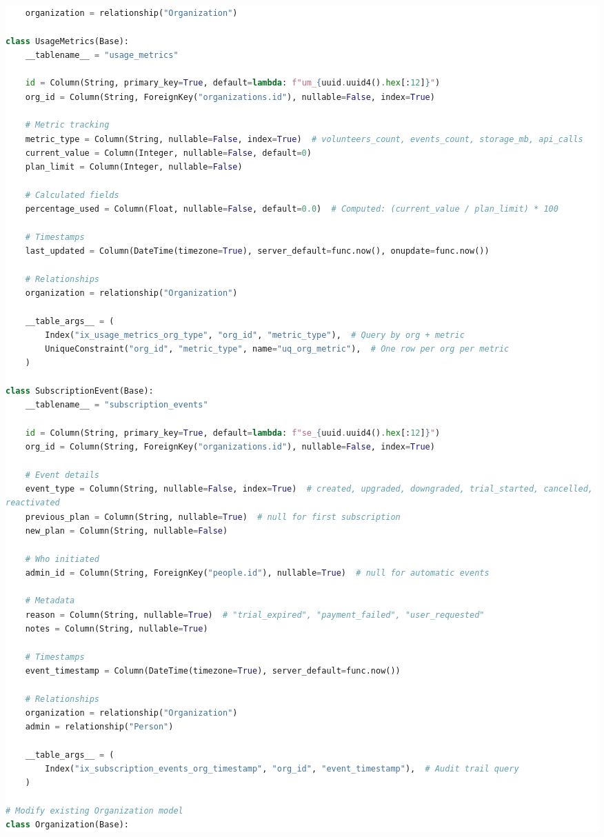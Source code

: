 ```python
    organization = relationship("Organization")

class UsageMetrics(Base):
    __tablename__ = "usage_metrics"

    id = Column(String, primary_key=True, default=lambda: f"um_{uuid.uuid4().hex[:12]}")
    org_id = Column(String, ForeignKey("organizations.id"), nullable=False, index=True)

    # Metric tracking
    metric_type = Column(String, nullable=False, index=True)  # volunteers_count, events_count, storage_mb, api_calls
    current_value = Column(Integer, nullable=False, default=0)
    plan_limit = Column(Integer, nullable=False)

    # Calculated fields
    percentage_used = Column(Float, nullable=False, default=0.0)  # Computed: (current_value / plan_limit) * 100

    # Timestamps
    last_updated = Column(DateTime(timezone=True), server_default=func.now(), onupdate=func.now())

    # Relationships
    organization = relationship("Organization")

    __table_args__ = (
        Index("ix_usage_metrics_org_type", "org_id", "metric_type"),  # Query by org + metric
        UniqueConstraint("org_id", "metric_type", name="uq_org_metric"),  # One row per org per metric
    )

class SubscriptionEvent(Base):
    __tablename__ = "subscription_events"

    id = Column(String, primary_key=True, default=lambda: f"se_{uuid.uuid4().hex[:12]}")
    org_id = Column(String, ForeignKey("organizations.id"), nullable=False, index=True)

    # Event details
    event_type = Column(String, nullable=False, index=True)  # created, upgraded, downgraded, trial_started, cancelled, reactivated
    previous_plan = Column(String, nullable=True)  # null for first subscription
    new_plan = Column(String, nullable=False)

    # Who initiated
    admin_id = Column(String, ForeignKey("people.id"), nullable=True)  # null for automatic events

    # Metadata
    reason = Column(String, nullable=True)  # "trial_expired", "payment_failed", "user_requested"
    notes = Column(String, nullable=True)

    # Timestamps
    event_timestamp = Column(DateTime(timezone=True), server_default=func.now())

    # Relationships
    organization = relationship("Organization")
    admin = relationship("Person")

    __table_args__ = (
        Index("ix_subscription_events_org_timestamp", "org_id", "event_timestamp"),  # Audit trail query
    )

# Modify existing Organization model
class Organization(Base):
```